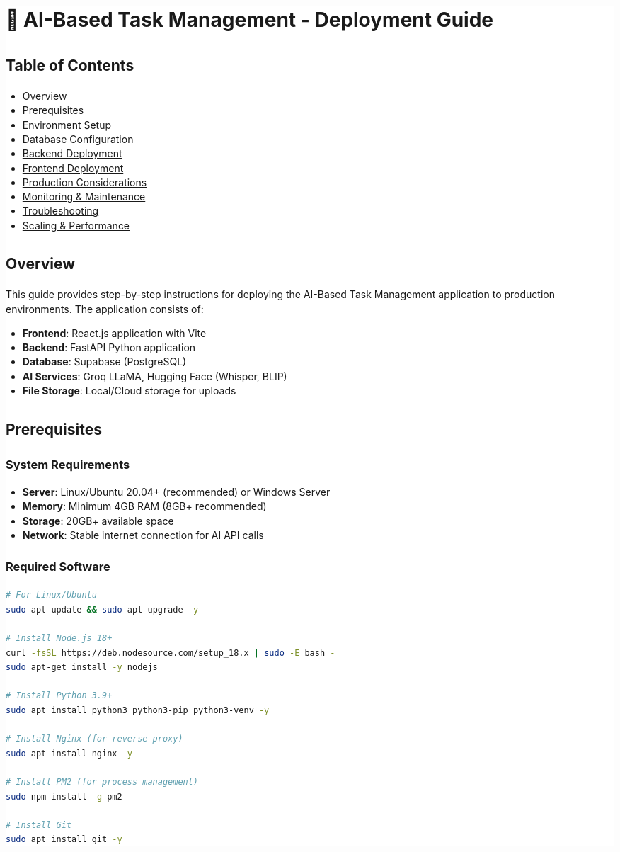 # 🚀 AI-Based Task Management - Deployment Guide

## Table of Contents
- [Overview](#overview)
- [Prerequisites](#prerequisites)
- [Environment Setup](#environment-setup)
- [Database Configuration](#database-configuration)
- [Backend Deployment](#backend-deployment)
- [Frontend Deployment](#frontend-deployment)
- [Production Considerations](#production-considerations)
- [Monitoring & Maintenance](#monitoring--maintenance)
- [Troubleshooting](#troubleshooting)
- [Scaling & Performance](#scaling--performance)

## Overview

This guide provides step-by-step instructions for deploying the AI-Based Task Management application to production environments. The application consists of:

- **Frontend**: React.js application with Vite
- **Backend**: FastAPI Python application
- **Database**: Supabase (PostgreSQL)
- **AI Services**: Groq LLaMA, Hugging Face (Whisper, BLIP)
- **File Storage**: Local/Cloud storage for uploads

## Prerequisites

### System Requirements
- **Server**: Linux/Ubuntu 20.04+ (recommended) or Windows Server
- **Memory**: Minimum 4GB RAM (8GB+ recommended)
- **Storage**: 20GB+ available space
- **Network**: Stable internet connection for AI API calls

### Required Software
```bash
# For Linux/Ubuntu
sudo apt update && sudo apt upgrade -y

# Install Node.js 18+
curl -fsSL https://deb.nodesource.com/setup_18.x | sudo -E bash -
sudo apt-get install -y nodejs

# Install Python 3.9+
sudo apt install python3 python3-pip python3-venv -y

# Install Nginx (for reverse proxy)
sudo apt install nginx -y

# Install PM2 (for process management)
sudo npm install -g pm2

# Install Git
sudo apt install git -y
```
